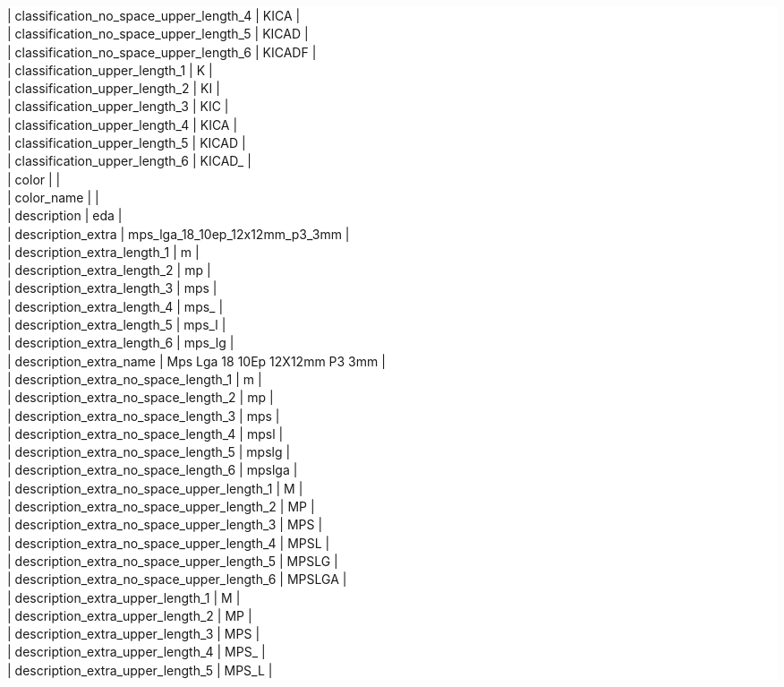 | classification_no_space_upper_length_4 | KICA |  
| classification_no_space_upper_length_5 | KICAD |  
| classification_no_space_upper_length_6 | KICADF |  
| classification_upper_length_1 | K |  
| classification_upper_length_2 | KI |  
| classification_upper_length_3 | KIC |  
| classification_upper_length_4 | KICA |  
| classification_upper_length_5 | KICAD |  
| classification_upper_length_6 | KICAD_ |  
| color |  |  
| color_name |  |  
| description | eda |  
| description_extra | mps_lga_18_10ep_12x12mm_p3_3mm |  
| description_extra_length_1 | m |  
| description_extra_length_2 | mp |  
| description_extra_length_3 | mps |  
| description_extra_length_4 | mps_ |  
| description_extra_length_5 | mps_l |  
| description_extra_length_6 | mps_lg |  
| description_extra_name | Mps Lga 18 10Ep 12X12mm P3 3mm |  
| description_extra_no_space_length_1 | m |  
| description_extra_no_space_length_2 | mp |  
| description_extra_no_space_length_3 | mps |  
| description_extra_no_space_length_4 | mpsl |  
| description_extra_no_space_length_5 | mpslg |  
| description_extra_no_space_length_6 | mpslga |  
| description_extra_no_space_upper_length_1 | M |  
| description_extra_no_space_upper_length_2 | MP |  
| description_extra_no_space_upper_length_3 | MPS |  
| description_extra_no_space_upper_length_4 | MPSL |  
| description_extra_no_space_upper_length_5 | MPSLG |  
| description_extra_no_space_upper_length_6 | MPSLGA |  
| description_extra_upper_length_1 | M |  
| description_extra_upper_length_2 | MP |  
| description_extra_upper_length_3 | MPS |  
| description_extra_upper_length_4 | MPS_ |  
| description_extra_upper_length_5 | MPS_L |  
